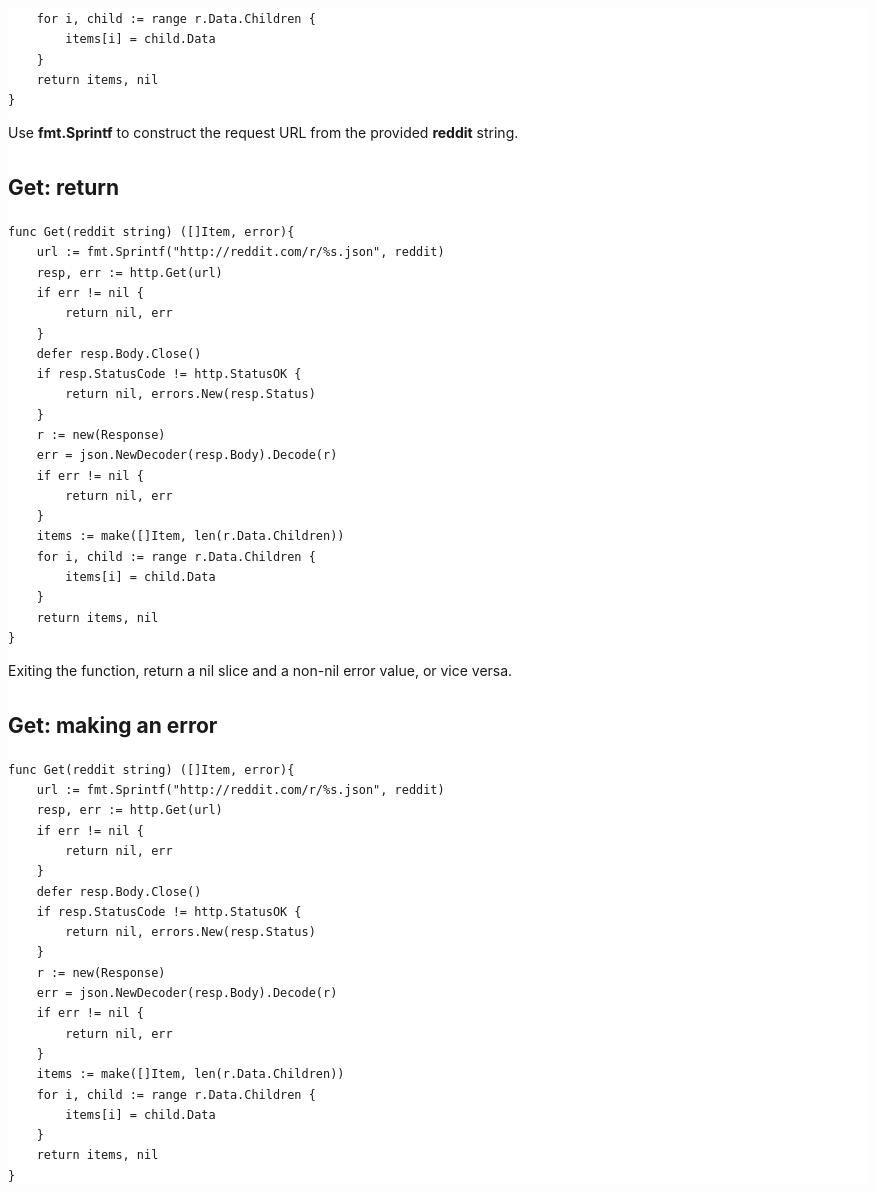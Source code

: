 		for i, child := range r.Data.Children {
			items[i] = child.Data
		}
		return items, nil
	}

Use **fmt.Sprintf** to construct the request URL from the provided **reddit** string.

## Get: return ##

	func Get(reddit string) ([]Item, error){
		url := fmt.Sprintf("http://reddit.com/r/%s.json", reddit)
		resp, err := http.Get(url)
		if err != nil {
			return nil, err
		}
		defer resp.Body.Close()
		if resp.StatusCode != http.StatusOK {
			return nil, errors.New(resp.Status)
		}
		r := new(Response)
		err = json.NewDecoder(resp.Body).Decode(r)
		if err != nil {
			return nil, err
		}
		items := make([]Item, len(r.Data.Children))
		for i, child := range r.Data.Children {
			items[i] = child.Data
		}
		return items, nil
	}

Exiting the function, return a nil slice and a non-nil error value, or vice versa.

## Get: making an error ##

	func Get(reddit string) ([]Item, error){
		url := fmt.Sprintf("http://reddit.com/r/%s.json", reddit)
		resp, err := http.Get(url)
		if err != nil {
			return nil, err
		}
		defer resp.Body.Close()
		if resp.StatusCode != http.StatusOK {
			return nil, errors.New(resp.Status)
		}
		r := new(Response)
		err = json.NewDecoder(resp.Body).Decode(r)
		if err != nil {
			return nil, err
		}
		items := make([]Item, len(r.Data.Children))
		for i, child := range r.Data.Children {
			items[i] = child.Data
		}
		return items, nil
	}
